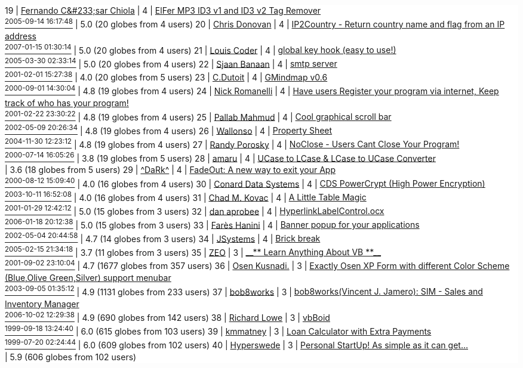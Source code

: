 19 | [Fernando C&\#233;sar Chiola](fernando-c-233-sar-chiola.md) | 4 | [ElFer MP3 ID3 v1 and ID3 v2 Tag Remover<br /><sup>2005-09-14 16:17:48</sup>](https://github.com/Planet-Source-Code/fernando-c-233-sar-chiola-elfer-mp3-id3-v1-and-id3-v2-tag-remover__1-63293) | 5.0 (20 globes from 4 users)
20 | [Chris Donovan](chris-donovan.md) | 4 | [IP2Country \- Return country name and flag from an IP address<br /><sup>2007-01-15 01:30:14</sup>](https://github.com/Planet-Source-Code/chris-donovan-ip2country-return-country-name-and-flag-from-an-ip-address__1-67628) | 5.0 (20 globes from 4 users)
21 | [Louis Coder](louis-coder.md) | 4 | [global key hook \(easy to use\!\)<br /><sup>2005-03-30 02:33:14</sup>](https://github.com/Planet-Source-Code/louis-coder-global-key-hook-easy-to-use__1-72818) | 5.0 (20 globes from 4 users)
22 | [Sjaan Banaan](sjaan-banaan.md) | 4 | [smtp server<br /><sup>2001-02-01 15:27:38</sup>](https://github.com/Planet-Source-Code/sjaan-banaan-smtp-server__1-14904) | 4.0 (20 globes from 5 users)
23 | [C\.Dutoit](c-dutoit.md) | 4 | [GMindmap v0\.6<br /><sup>2000-09-01 14:30:04</sup>](https://github.com/Planet-Source-Code/c-dutoit-gmindmap-v0-6__1-11157) | 4.8 (19 globes from 4 users)
24 | [Nick Romanelli](nick-romanelli.md) | 4 | [Have users Register your program via internet, Keep track of who has your program\!<br /><sup>2001-02-22 23:30:22</sup>](https://github.com/Planet-Source-Code/nick-romanelli-have-users-register-your-program-via-internet-keep-track-of-who-has-your-pr__1-21255) | 4.8 (19 globes from 4 users)
25 | [Pallab Mahmud](pallab-mahmud.md) | 4 | [Cool graphical scroll bar<br /><sup>2002-05-09 20:26:34</sup>](https://github.com/Planet-Source-Code/pallab-mahmud-cool-graphical-scroll-bar__1-35568) | 4.8 (19 globes from 4 users)
26 | [Wallonso](wallonso.md) | 4 | [Property Sheet<br /><sup>2004-11-30 12:23:12</sup>](https://github.com/Planet-Source-Code/wallonso-property-sheet__1-57718) | 4.8 (19 globes from 4 users)
27 | [Randy Porosky](randy-porosky.md) | 4 | [NoClose \- Users Cant Close Your Program\!<br /><sup>2000-07-14 16:05:26</sup>](https://github.com/Planet-Source-Code/randy-porosky-noclose-users-cant-close-your-program__1-9777) | 3.8 (19 globes from 5 users)
28 | [amaru](amaru.md) | 4 | [UCase to LCase & LCase to UCase Converter<br />](https://github.com/Planet-Source-Code/amaru-ucase-to-lcase-lcase-to-ucase-converter__1-9576) | 3.6 (18 globes from 5 users)
29 | [^DaRk^](dark.md) | 4 | [FadeOut: A new way to exit your App<br /><sup>2000-08-12 15:09:40</sup>](https://github.com/Planet-Source-Code/dark-fadeout-a-new-way-to-exit-your-app__1-10637) | 4.0 (16 globes from 4 users)
30 | [Conard Data Systems](conard-data-systems.md) | 4 | [CDS PowerCrypt \(High Power Encryption\)<br /><sup>2003-10-11 16:52:08</sup>](https://github.com/Planet-Source-Code/conard-data-systems-cds-powercrypt-high-power-encryption__1-49180) | 4.0 (16 globes from 4 users)
31 | [Chad M\. Kovac](chad-m-kovac.md) | 4 | [A Little Table Magic<br /><sup>2001-01-29 12:42:12</sup>](https://github.com/Planet-Source-Code/chad-m-kovac-a-little-table-magic__1-14802) | 5.0 (15 globes from 3 users)
32 | [dan aprobee](dan-aprobee.md) | 4 | [HyperlinkLabelControl\.ocx<br /><sup>2006-01-18 20:12:38</sup>](https://github.com/Planet-Source-Code/dan-aprobee-hyperlinklabelcontrol-ocx__1-64085) | 5.0 (15 globes from 3 users)
33 | [Farès Hanini](far-s-hanini.md) | 4 | [Banner popup for your applications<br /><sup>2002-05-04 20:44:58</sup>](https://github.com/Planet-Source-Code/far-s-hanini-banner-popup-for-your-applications__1-44020) | 4.7 (14 globes from 3 users)
34 | [JSystems](jsystems.md) | 4 | [Brick break<br /><sup>2005-02-15 21:34:18</sup>](https://github.com/Planet-Source-Code/jsystems-brick-break__1-59108) | 3.7 (11 globes from 3 users)
35 | [ZEO](zeo.md) | 3 | [\_\_\*\*  Learn Anything About VB  \*\*\_\_<br /><sup>2001-09-02 23:10:04</sup>](https://github.com/Planet-Source-Code/zeo-learn-anything-about-vb__1-26899) | 4.7 (1677 globes from 357 users)
36 | [Osen Kusnadi\.](osen-kusnadi.md) | 3 | [Exactly Osen XP Form with different Color Scheme \(Blue,Olive Green,Silver\) support menubar<br /><sup>2003-09-05 01:35:12</sup>](https://github.com/Planet-Source-Code/osen-kusnadi-exactly-osen-xp-form-with-different-color-scheme-blue-olive-green-silver-supp__1-48185) | 4.9 (1131 globes from 233 users)
37 | [bob8works](bob8works.md) | 3 | [bob8works\(Vincent J\. Jamero\): SIM \- Sales and Inventory Manager<br /><sup>2006-10-02 12:29:38</sup>](https://github.com/Planet-Source-Code/bob8works-bob8works-vincent-j-jamero-sim-sales-and-inventory-manager__1-66681) | 4.9 (690 globes from 142 users)
38 | [Richard Lowe](richard-lowe.md) | 3 | [vbBoid<br /><sup>1999-09-18 13:24:40</sup>](https://github.com/Planet-Source-Code/richard-lowe-vbboid__1-3724) | 6.0 (615 globes from 103 users)
39 | [kmmatney](kmmatney.md) | 3 | [Loan Calculator with Extra Payments<br /><sup>1999-07-20 02:24:44</sup>](https://github.com/Planet-Source-Code/kmmatney-loan-calculator-with-extra-payments__1-2532) | 6.0 (609 globes from 102 users)
40 | [Hyperswede](hyperswede.md) | 3 | [Personal StartUp\! As simple as it can get\.\.\.<br />](https://github.com/Planet-Source-Code/hyperswede-personal-startup-as-simple-as-it-can-get__1-2047) | 5.9 (606 globes from 102 users)